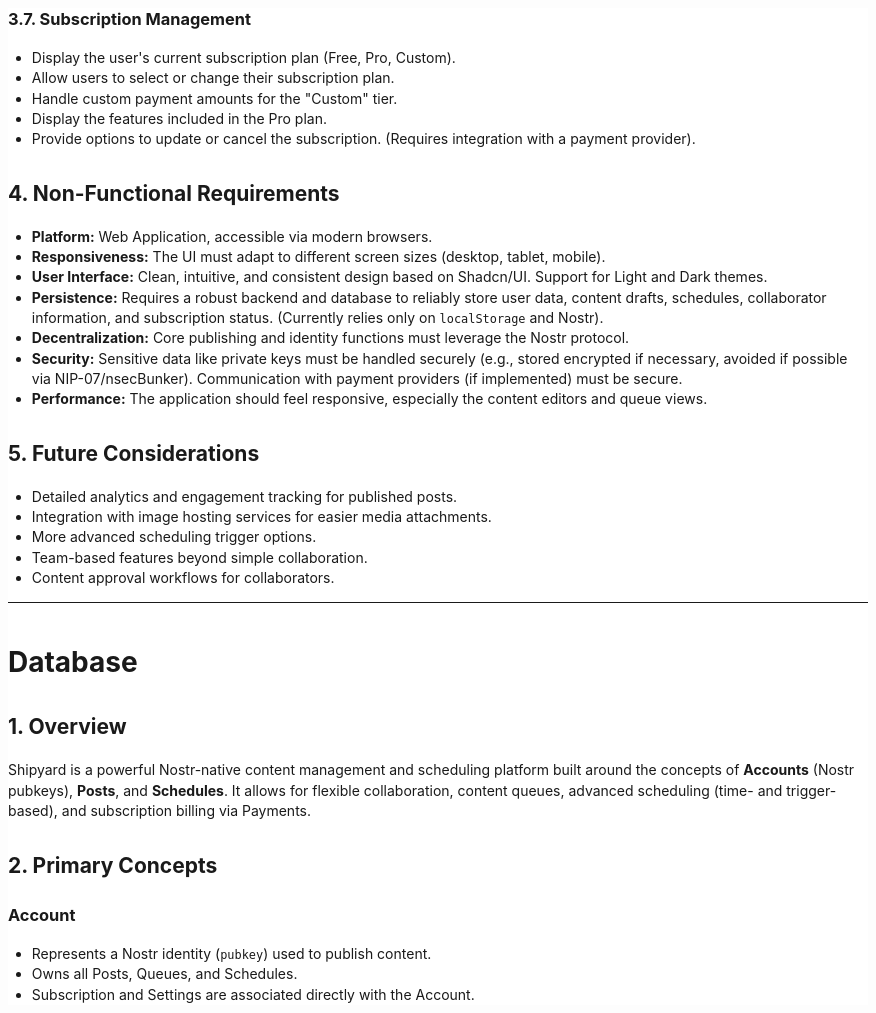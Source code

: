 ### 3.7. Subscription Management

*   Display the user's current subscription plan (Free, Pro, Custom).
*   Allow users to select or change their subscription plan.
*   Handle custom payment amounts for the "Custom" tier.
*   Display the features included in the Pro plan.
*   Provide options to update or cancel the subscription. (Requires integration with a payment provider).

## 4. Non-Functional Requirements

*   **Platform:** Web Application, accessible via modern browsers.
*   **Responsiveness:** The UI must adapt to different screen sizes (desktop, tablet, mobile).
*   **User Interface:** Clean, intuitive, and consistent design based on Shadcn/UI. Support for Light and Dark themes.
*   **Persistence:** Requires a robust backend and database to reliably store user data, content drafts, schedules, collaborator information, and subscription status. (Currently relies only on `localStorage` and Nostr).
*   **Decentralization:** Core publishing and identity functions must leverage the Nostr protocol.
*   **Security:** Sensitive data like private keys must be handled securely (e.g., stored encrypted if necessary, avoided if possible via NIP-07/nsecBunker). Communication with payment providers (if implemented) must be secure.
*   **Performance:** The application should feel responsive, especially the content editors and queue views.

## 5. Future Considerations

*   Detailed analytics and engagement tracking for published posts.
*   Integration with image hosting services for easier media attachments.
*   More advanced scheduling trigger options.
*   Team-based features beyond simple collaboration.
*   Content approval workflows for collaborators.

---

# Database

## 1. Overview

Shipyard is a powerful Nostr-native content management and scheduling platform built around the concepts of **Accounts** (Nostr pubkeys), **Posts**, and **Schedules**. It allows for flexible collaboration, content queues, advanced scheduling (time- and trigger-based), and subscription billing via Payments.

## 2. Primary Concepts

### Account
- Represents a Nostr identity (`pubkey`) used to publish content.
- Owns all Posts, Queues, and Schedules.
- Subscription and Settings are associated directly with the Account.
